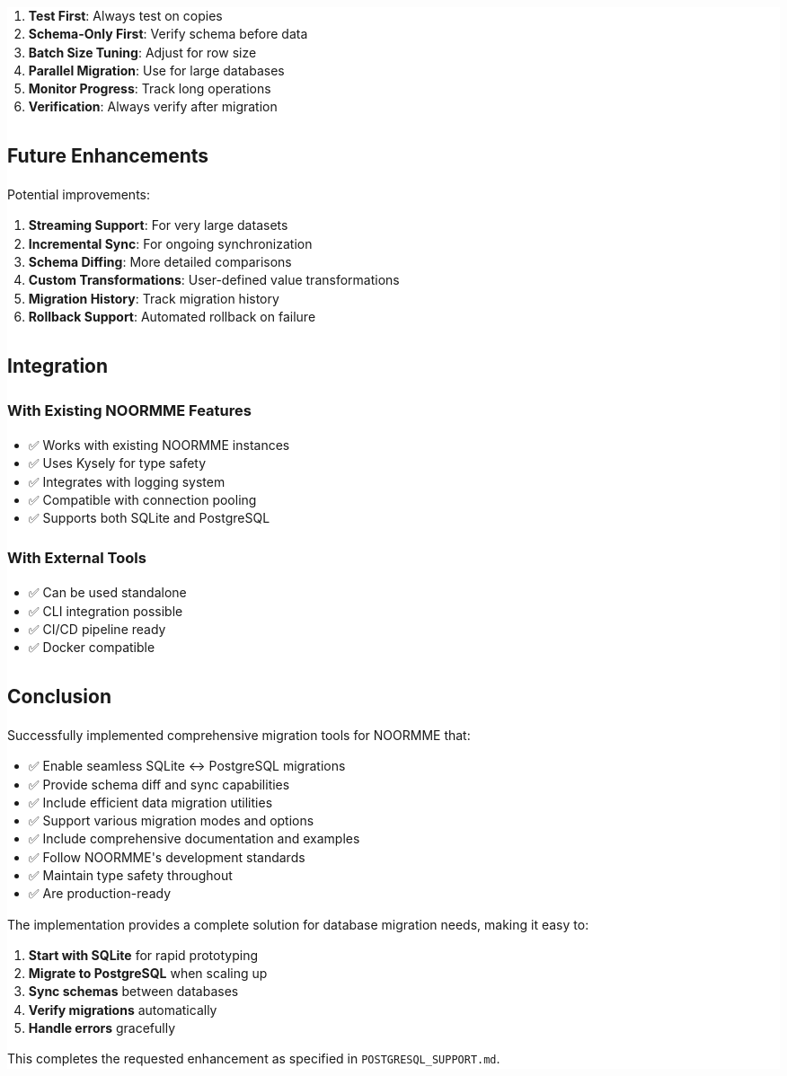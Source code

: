 1. **Test First**: Always test on copies
2. **Schema-Only First**: Verify schema before data
3. **Batch Size Tuning**: Adjust for row size
4. **Parallel Migration**: Use for large databases
5. **Monitor Progress**: Track long operations
6. **Verification**: Always verify after migration

## Future Enhancements

Potential improvements:

1. **Streaming Support**: For very large datasets
2. **Incremental Sync**: For ongoing synchronization
3. **Schema Diffing**: More detailed comparisons
4. **Custom Transformations**: User-defined value transformations
5. **Migration History**: Track migration history
6. **Rollback Support**: Automated rollback on failure

## Integration

### With Existing NOORMME Features

- ✅ Works with existing NOORMME instances
- ✅ Uses Kysely for type safety
- ✅ Integrates with logging system
- ✅ Compatible with connection pooling
- ✅ Supports both SQLite and PostgreSQL

### With External Tools

- ✅ Can be used standalone
- ✅ CLI integration possible
- ✅ CI/CD pipeline ready
- ✅ Docker compatible

## Conclusion

Successfully implemented comprehensive migration tools for NOORMME that:

- ✅ Enable seamless SQLite ↔ PostgreSQL migrations
- ✅ Provide schema diff and sync capabilities
- ✅ Include efficient data migration utilities
- ✅ Support various migration modes and options
- ✅ Include comprehensive documentation and examples
- ✅ Follow NOORMME's development standards
- ✅ Maintain type safety throughout
- ✅ Are production-ready

The implementation provides a complete solution for database migration needs, making it easy to:

1. **Start with SQLite** for rapid prototyping
2. **Migrate to PostgreSQL** when scaling up
3. **Sync schemas** between databases
4. **Verify migrations** automatically
5. **Handle errors** gracefully

This completes the requested enhancement as specified in `POSTGRESQL_SUPPORT.md`.

